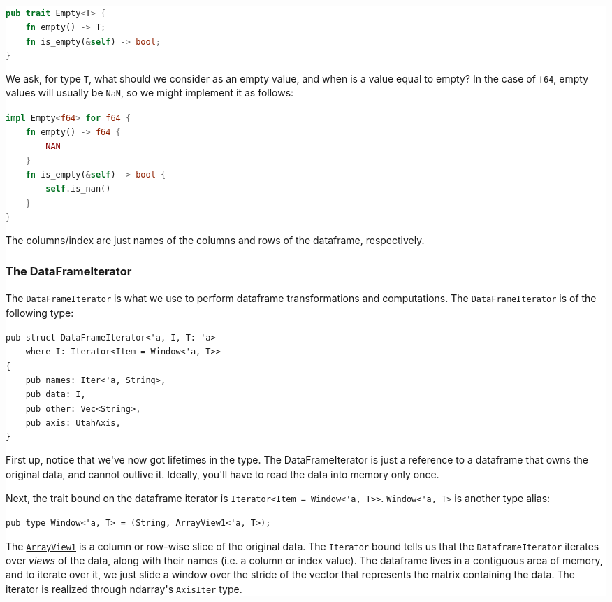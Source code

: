 ```rust
pub trait Empty<T> {
    fn empty() -> T;
    fn is_empty(&self) -> bool;
}
```

We ask, for type `T`, what should we consider as an empty value, and when is a value equal to empty? In the case of `f64`, empty values will usually be `NaN`, so we might implement it as follows:

```rust
impl Empty<f64> for f64 {
    fn empty() -> f64 {
        NAN
    }
    fn is_empty(&self) -> bool {
        self.is_nan()
    }
}
```

The columns/index are just names of the columns and rows of the dataframe, respectively.

### The DataFrameIterator

The `DataFrameIterator` is what we use to perform dataframe transformations and computations. The `DataFrameIterator` is of the following type:

```
pub struct DataFrameIterator<'a, I, T: 'a>
    where I: Iterator<Item = Window<'a, T>>
{
    pub names: Iter<'a, String>,
    pub data: I,
    pub other: Vec<String>,
    pub axis: UtahAxis,
}
```


First up, notice that we've now got lifetimes in the type. The DataFrameIterator is just a reference to a dataframe that owns the original data, and cannot outlive it. Ideally, you'll have to read the data into memory only once.

Next, the trait bound on the dataframe iterator is `Iterator<Item = Window<'a, T>>`. `Window<'a, T>` is another type alias:

```
pub type Window<'a, T> = (String, ArrayView1<'a, T>);
```

The [`ArrayView1`](http://bluss.github.io/rust-ndarray/master/ndarray/type.ArrayView1.html) is a column or row-wise slice of the original data. The `Iterator` bound tells us that the `DataframeIterator` iterates over _views_ of the data, along with their names (i.e. a column or index value).  The dataframe lives in a contiguous area of memory, and to iterate over it, we just slide a window over the stride of the vector that represents the matrix containing the data. The iterator is realized through ndarray's [`AxisIter`]("http://bluss.github.io/rust-ndarray/master/ndarray/struct.AxisIter.html") type.
